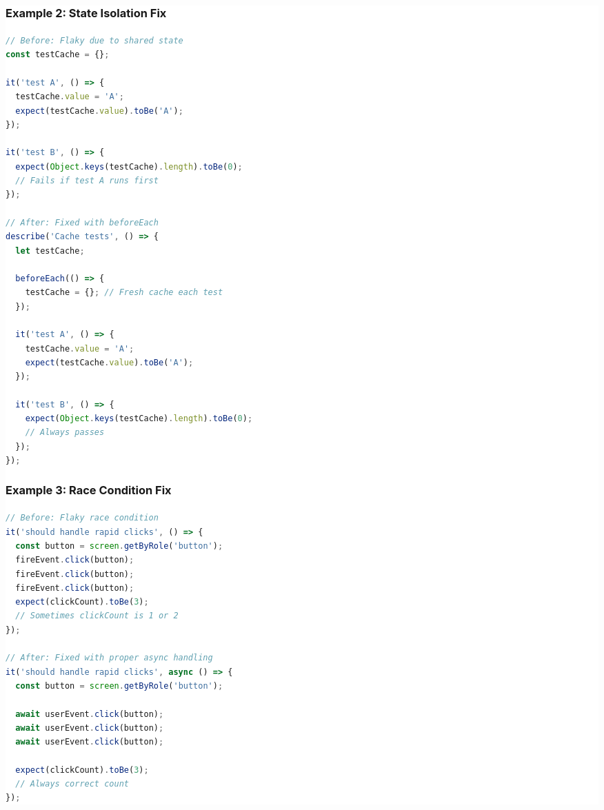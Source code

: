 ### Example 2: State Isolation Fix

```javascript
// Before: Flaky due to shared state
const testCache = {};

it('test A', () => {
  testCache.value = 'A';
  expect(testCache.value).toBe('A');
});

it('test B', () => {
  expect(Object.keys(testCache).length).toBe(0);
  // Fails if test A runs first
});

// After: Fixed with beforeEach
describe('Cache tests', () => {
  let testCache;

  beforeEach(() => {
    testCache = {}; // Fresh cache each test
  });

  it('test A', () => {
    testCache.value = 'A';
    expect(testCache.value).toBe('A');
  });

  it('test B', () => {
    expect(Object.keys(testCache).length).toBe(0);
    // Always passes
  });
});
```

### Example 3: Race Condition Fix

```javascript
// Before: Flaky race condition
it('should handle rapid clicks', () => {
  const button = screen.getByRole('button');
  fireEvent.click(button);
  fireEvent.click(button);
  fireEvent.click(button);
  expect(clickCount).toBe(3);
  // Sometimes clickCount is 1 or 2
});

// After: Fixed with proper async handling
it('should handle rapid clicks', async () => {
  const button = screen.getByRole('button');

  await userEvent.click(button);
  await userEvent.click(button);
  await userEvent.click(button);

  expect(clickCount).toBe(3);
  // Always correct count
});
```
